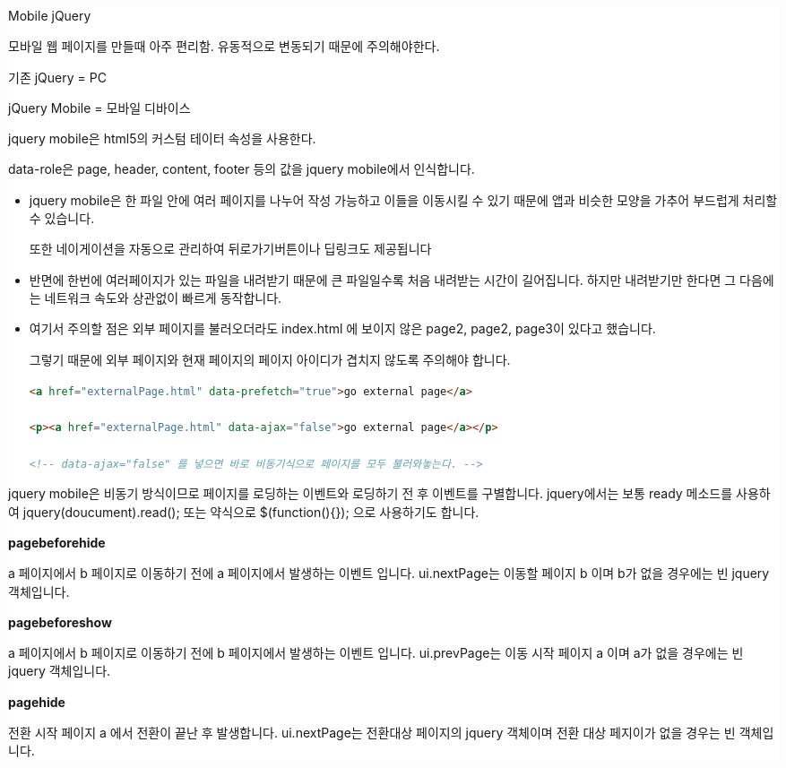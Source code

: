 Mobile jQuery



모바일 웹 페이지를 만들때 아주 편리함. 유동적으로 변동되기 때문에 주의해야한다. 



기존 jQuery = PC

jQuery Mobile = 모바일 디바이스 



jquery mobile은 html5의 커스텀 테이터 속성을 사용한다. 

data-role은 page, header, content, footer 등의 값을 jquery mobile에서 인식합니다.



- jquery mobile은 한 파일 안에 여러 페이지를 나누어 작성 가능하고 이들을 이동시킬 수 있기 때문에 앱과 비슷한 모양을 가추어 부드럽게 처리할 수 있습니다.

  또한 네이게이션을 자동으로 관리하여 뒤로가기버튼이나 딥링크도 제공됩니다

- 반면에 한번에 여러페이지가 있는 파일을 내려받기 때문에 큰 파일일수록 처음 내려받는 시간이 길어집니다. 하지만 내려받기만 한다면 그 다음에는 네트워크 속도와 상관없이 빠르게 동작합니다.

- 여기서 주의할 점은 외부 페이지를 불러오더라도 index.html 에 보이지 않은 page2, page2, page3이 있다고 했습니다.

  그렇기 때문에 외부 페이지와 현재 페이지의 페이지 아이디가 겹치지 않도록 주의해야 합니다.

  

  ```html
  <a href="externalPage.html" data-prefetch="true">go external page</a>
  
  <p><a href="externalPage.html" data-ajax="false">go external page</a></p>
  
  <!-- data-ajax="false" 를 넣으면 바로 비동기식으로 페이지를 모두 불러와놓는다. -->
  
  ```

  





jquery mobile은 비동기 방식이므로 페이지를 로딩하는 이벤트와 로딩하기 전 후 이벤트를 구별합니다. jquery에서는 보통 ready 메소드를 사용하여 jquery(doucument).read(); 또는 약식으로 $(function(){}); 으로 사용하기도 합니다.



**pagebeforehide**

a 페이지에서 b 페이지로 이동하기 전에 a 페이지에서 발생하는 이벤트 입니다. ui.nextPage는 이동할 페이지 b 이며 b가 없을 경우에는 빈 jquery 객체입니다.

 

**pagebeforeshow**

a 페이지에서 b 페이지로 이동하기 전에 b 페이지에서 발생하는 이벤트 입니다. ui.prevPage는 이동 시작 페이지 a 이며 a가 없을 경우에는 빈 jquery 객체입니다.

 

**pagehide**

전환 시작 페이지 a 에서 전환이 끝난 후 발생합니다. ui.nextPage는 전환대상 페이지의 jquery 객체이며 전환 대상 페지이가 없을 경우는 빈 객체입니다.

 